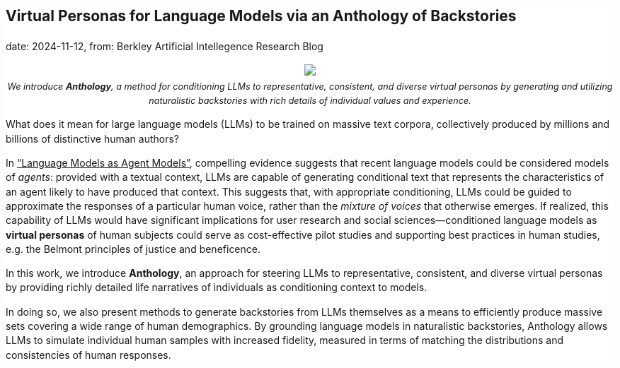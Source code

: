 ## Virtual Personas for Language Models via an Anthology of Backstories

date: 2024-11-12, from: Berkley Artificial Intellegence Research Blog




<meta name="twitter:title" content="Virtual Personas for Language Models via an Anthology of Backstories" />

<meta name="twitter:card" content="summary_large_image" />

<meta name="twitter:image" content="https://bair.berkeley.edu/static/blog/virtual_personas/header.png" />

<meta name="keywords" content="large language models, computational social science, virtual personas" />

<meta name="description" content="The BAIR Blog" />

<meta name="author" content="Suhong Moon, Marwa Abdulhai, Minwoo Kang, Joseph Suh, Widyadewi Soedarmadji, Eran Kohen Behar, David. M Chan, John Canny" />




<p style="text-align:center;">
<img src="https://bair.berkeley.edu/static/blog/virtual_personas/header.png" width="70%" />
<br />
<i style="font-size: 0.9em;">We introduce <b>Anthology</b>, a method for conditioning LLMs to representative, consistent, and diverse virtual personas by generating and utilizing naturalistic backstories with rich details of individual values and experience.</i>
</p>

<p>What does it mean for large language models (LLMs) to be trained on massive text corpora, collectively produced by millions and billions of distinctive human authors?</p>

<p>In <a href="https://arxiv.org/abs/2212.01681">“Language Models as Agent Models”</a>, compelling evidence suggests that recent language models could be considered models of <em>agents</em>: provided with a textual context, LLMs are capable of generating conditional text that represents the characteristics of an agent likely to have produced that context. This suggests that, with appropriate conditioning, LLMs could be guided to approximate the responses of a particular human voice, rather than the <em>mixture of voices</em> that otherwise emerges. If realized, this capability of LLMs would have significant implications for user research and social sciences—conditioned language models as <strong>virtual personas</strong> of human subjects could serve as cost-effective pilot studies and supporting best practices in human studies, e.g. the Belmont principles of justice and beneficence.</p>

<p>In this work, we introduce <strong>Anthology</strong>, an approach for steering LLMs to representative, consistent, and diverse virtual personas by providing richly detailed life narratives of individuals as conditioning context to models.

In doing so, we also present methods to generate backstories from LLMs themselves as a means to efficiently produce massive sets covering a wide range of human demographics.
By grounding language models in naturalistic backstories, Anthology allows LLMs to simulate individual human samples with increased fidelity, measured in terms of matching the distributions and consistencies of human responses.</p>
